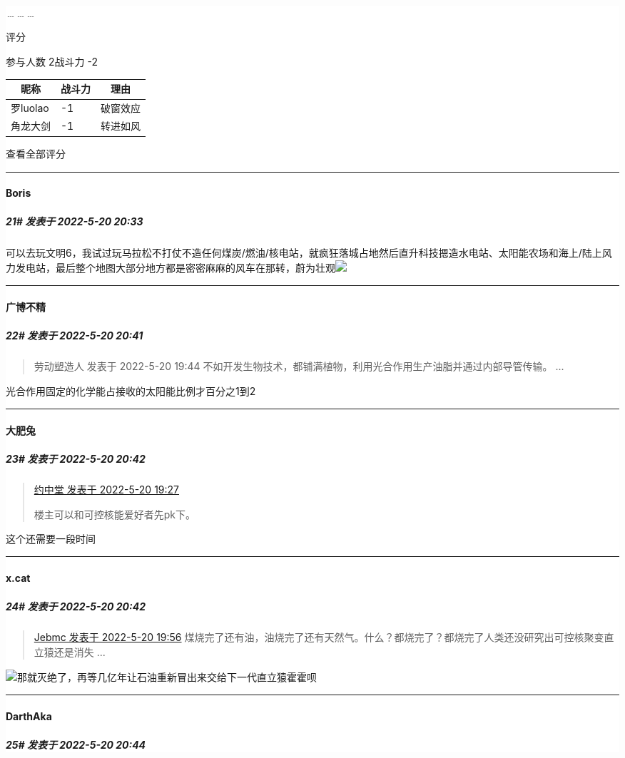 ﹍﹍﹍

评分

 参与人数 2战斗力 -2

|昵称|战斗力|理由|
|----|---|---|
| 罗luolao|-1|破窗效应|
| 角龙大剑|-1|转进如风|

查看全部评分

*****

####  Boris  
##### 21#       发表于 2022-5-20 20:33

可以去玩文明6，我试过玩马拉松不打仗不造任何煤炭/燃油/核电站，就疯狂落城占地然后直升科技摁造水电站、太阳能农场和海上/陆上风力发电站，最后整个地图大部分地方都是密密麻麻的风车在那转，蔚为壮观<img src="https://static.saraba1st.com/image/smiley/face2017/067.png" referrerpolicy="no-referrer">

*****

####  广博不精  
##### 22#       发表于 2022-5-20 20:41

<blockquote>劳动塑造人 发表于 2022-5-20 19:44
不如开发生物技术，都铺满植物，利用光合作用生产油脂并通过内部导管传输。 ...</blockquote>
光合作用固定的化学能占接收的太阳能比例才百分之1到2

*****

####  大肥兔  
##### 23#       发表于 2022-5-20 20:42

<blockquote><a href="httphttps://bbs.saraba1st.com/2b/forum.php?mod=redirect&amp;goto=findpost&amp;pid=55924224&amp;ptid=2070562" target="_blank">约中堂 发表于 2022-5-20 19:27</a>

楼主可以和可控核能爱好者先pk下。</blockquote>
这个还需要一段时间

*****

####  x.cat  
##### 24#       发表于 2022-5-20 20:42

<blockquote><a href="httphttps://bbs.saraba1st.com/2b/forum.php?mod=redirect&amp;goto=findpost&amp;pid=55924553&amp;ptid=2070562" target="_blank">Jebmc 发表于 2022-5-20 19:56</a>
煤烧完了还有油，油烧完了还有天然气。什么？都烧完了？都烧完了人类还没研究出可控核聚变直立猿还是消失 ...</blockquote>
<img src="https://static.saraba1st.com/image/smiley/face2017/067.png" referrerpolicy="no-referrer">那就灭绝了，再等几亿年让石油重新冒出来交给下一代直立猿霍霍呗

*****

####  DarthAka  
##### 25#       发表于 2022-5-20 20:44
